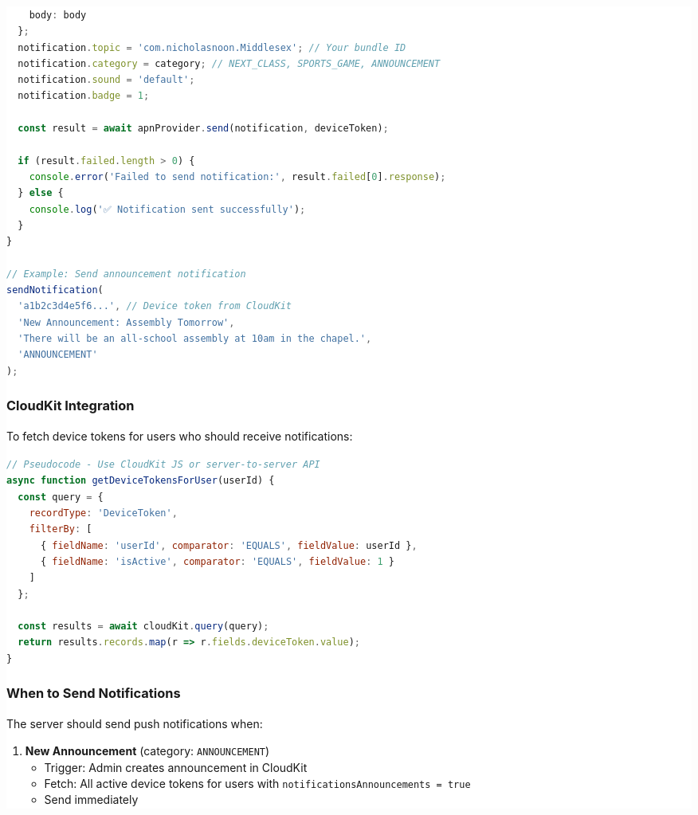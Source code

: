 ```javascript
    body: body
  };
  notification.topic = 'com.nicholasnoon.Middlesex'; // Your bundle ID
  notification.category = category; // NEXT_CLASS, SPORTS_GAME, ANNOUNCEMENT
  notification.sound = 'default';
  notification.badge = 1;

  const result = await apnProvider.send(notification, deviceToken);

  if (result.failed.length > 0) {
    console.error('Failed to send notification:', result.failed[0].response);
  } else {
    console.log('✅ Notification sent successfully');
  }
}

// Example: Send announcement notification
sendNotification(
  'a1b2c3d4e5f6...', // Device token from CloudKit
  'New Announcement: Assembly Tomorrow',
  'There will be an all-school assembly at 10am in the chapel.',
  'ANNOUNCEMENT'
);
```

### CloudKit Integration

To fetch device tokens for users who should receive notifications:

```javascript
// Pseudocode - Use CloudKit JS or server-to-server API
async function getDeviceTokensForUser(userId) {
  const query = {
    recordType: 'DeviceToken',
    filterBy: [
      { fieldName: 'userId', comparator: 'EQUALS', fieldValue: userId },
      { fieldName: 'isActive', comparator: 'EQUALS', fieldValue: 1 }
    ]
  };

  const results = await cloudKit.query(query);
  return results.records.map(r => r.fields.deviceToken.value);
}
```

### When to Send Notifications

The server should send push notifications when:

1. **New Announcement** (category: `ANNOUNCEMENT`)
   - Trigger: Admin creates announcement in CloudKit
   - Fetch: All active device tokens for users with `notificationsAnnouncements = true`
   - Send immediately
